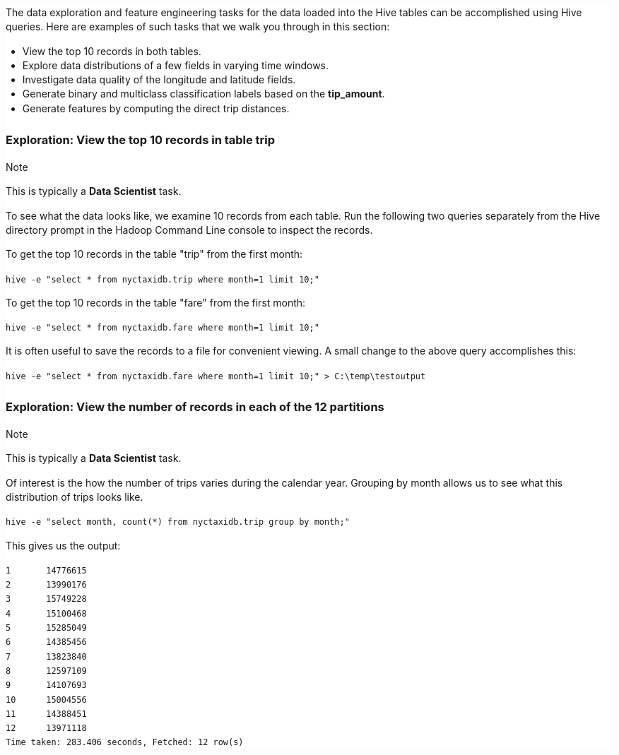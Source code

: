 The data exploration and feature engineering tasks for the data loaded into the Hive tables can be accomplished using Hive queries. Here are examples of such tasks that we walk you through in this section:

* View the top 10 records in both tables.
* Explore data distributions of a few fields in varying time windows.
* Investigate data quality of the longitude and latitude fields.
* Generate binary and multiclass classification labels based on the **tip\_amount**.
* Generate features by computing the direct trip distances.

### Exploration: View the top 10 records in table trip
> [!NOTE]
> This is typically a **Data Scientist** task.
> 
> 

To see what the data looks like, we examine 10 records from each table. Run the following two queries separately from the Hive directory prompt in the Hadoop Command Line console to inspect the records.

To get the top 10 records in the table "trip" from the first month:

    hive -e "select * from nyctaxidb.trip where month=1 limit 10;"

To get the top 10 records in the table "fare" from the first month:

    hive -e "select * from nyctaxidb.fare where month=1 limit 10;"

It is often useful to save the records to a file for convenient viewing. A small change to the above query accomplishes this:

    hive -e "select * from nyctaxidb.fare where month=1 limit 10;" > C:\temp\testoutput

### Exploration: View the number of records in each of the 12 partitions
> [!NOTE]
> This is typically a **Data Scientist** task.
> 
> 

Of interest is the how the number of trips varies during the calendar year. Grouping by month allows us to see what this distribution of trips looks like.

    hive -e "select month, count(*) from nyctaxidb.trip group by month;"

This gives us the output:

    1       14776615
    2       13990176
    3       15749228
    4       15100468
    5       15285049
    6       14385456
    7       13823840
    8       12597109
    9       14107693
    10      15004556
    11      14388451
    12      13971118
    Time taken: 283.406 seconds, Fetched: 12 row(s)


[2]: ./media/hive-walkthrough/output-hive-results-3.png
[11]: ./media/hive-walkthrough/hive-reader-properties.png
[12]: ./media/hive-walkthrough/binary-classification-training.png
[13]: ./media/hive-walkthrough/create-scoring-experiment.png
[14]: ./media/hive-walkthrough/binary-classification-scoring.png
[15]: ./media/hive-walkthrough/amlreader.png
[select-columns]: https://msdn.microsoft.com/library/azure/1ec722fa-b623-4e26-a44e-a50c6d726223/
[import-data]: https://msdn.microsoft.com/library/azure/4e1b0fe6-aded-4b3f-a36f-39b8862b9004/